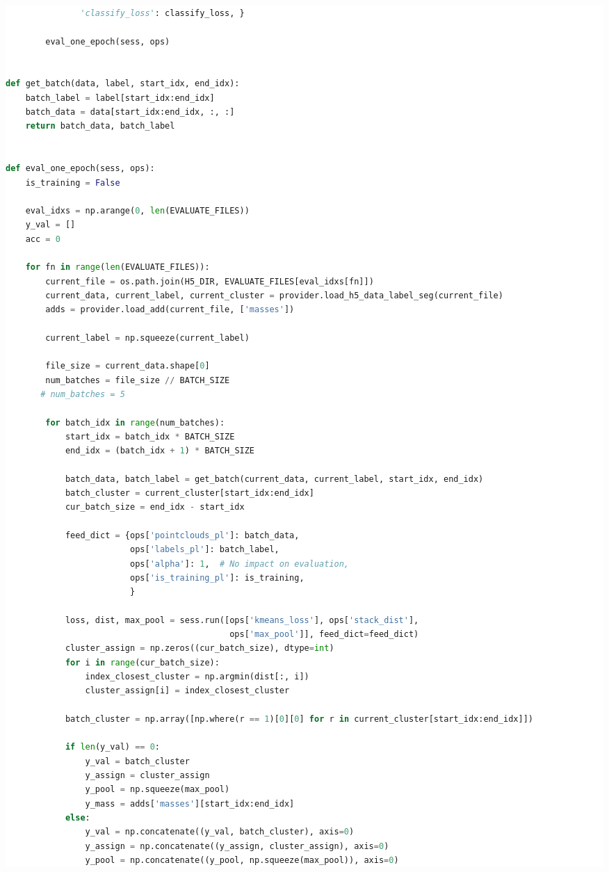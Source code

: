 ``` python
               'classify_loss': classify_loss, }

        eval_one_epoch(sess, ops)


def get_batch(data, label, start_idx, end_idx):
    batch_label = label[start_idx:end_idx]
    batch_data = data[start_idx:end_idx, :, :]
    return batch_data, batch_label


def eval_one_epoch(sess, ops):
    is_training = False

    eval_idxs = np.arange(0, len(EVALUATE_FILES))
    y_val = []
    acc = 0
    
    for fn in range(len(EVALUATE_FILES)):
        current_file = os.path.join(H5_DIR, EVALUATE_FILES[eval_idxs[fn]])
        current_data, current_label, current_cluster = provider.load_h5_data_label_seg(current_file)
        adds = provider.load_add(current_file, ['masses'])

        current_label = np.squeeze(current_label)

        file_size = current_data.shape[0]
        num_batches = file_size // BATCH_SIZE
       # num_batches = 5

        for batch_idx in range(num_batches):
            start_idx = batch_idx * BATCH_SIZE
            end_idx = (batch_idx + 1) * BATCH_SIZE

            batch_data, batch_label = get_batch(current_data, current_label, start_idx, end_idx)
            batch_cluster = current_cluster[start_idx:end_idx]
            cur_batch_size = end_idx - start_idx

            feed_dict = {ops['pointclouds_pl']: batch_data,
                         ops['labels_pl']: batch_label,
                         ops['alpha']: 1,  # No impact on evaluation,
                         ops['is_training_pl']: is_training,
                         }

            loss, dist, max_pool = sess.run([ops['kmeans_loss'], ops['stack_dist'],
                                             ops['max_pool']], feed_dict=feed_dict)
            cluster_assign = np.zeros((cur_batch_size), dtype=int)
            for i in range(cur_batch_size):
                index_closest_cluster = np.argmin(dist[:, i])
                cluster_assign[i] = index_closest_cluster

            batch_cluster = np.array([np.where(r == 1)[0][0] for r in current_cluster[start_idx:end_idx]])

            if len(y_val) == 0:
                y_val = batch_cluster
                y_assign = cluster_assign
                y_pool = np.squeeze(max_pool)
                y_mass = adds['masses'][start_idx:end_idx]
            else:
                y_val = np.concatenate((y_val, batch_cluster), axis=0)
                y_assign = np.concatenate((y_assign, cluster_assign), axis=0)
                y_pool = np.concatenate((y_pool, np.squeeze(max_pool)), axis=0)
```